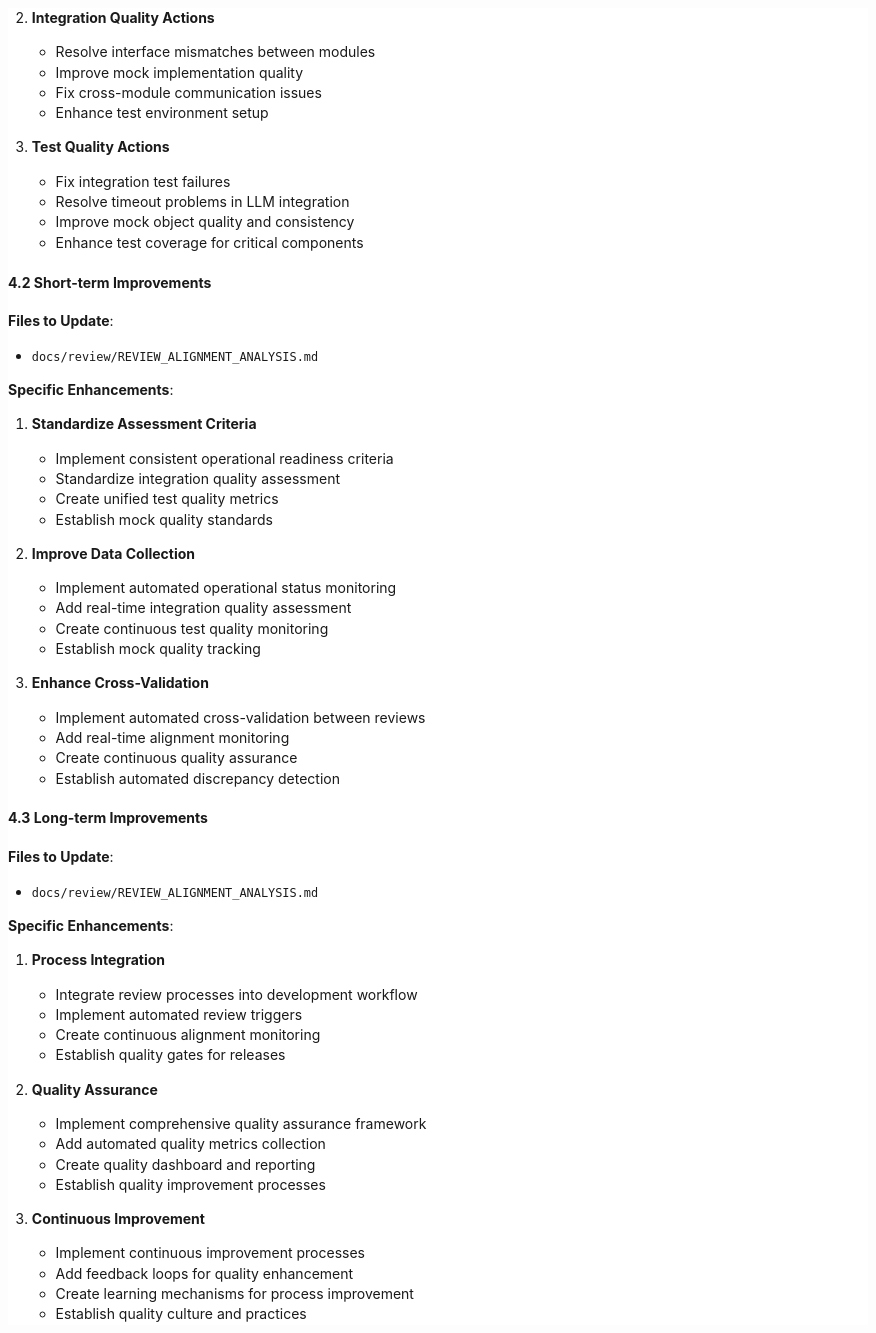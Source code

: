2. **Integration Quality Actions**
   - Resolve interface mismatches between modules
   - Improve mock implementation quality
   - Fix cross-module communication issues
   - Enhance test environment setup

3. **Test Quality Actions**
   - Fix integration test failures
   - Resolve timeout problems in LLM integration
   - Improve mock object quality and consistency
   - Enhance test coverage for critical components

#### **4.2 Short-term Improvements**
**Files to Update**:
- `docs/review/REVIEW_ALIGNMENT_ANALYSIS.md`

**Specific Enhancements**:
1. **Standardize Assessment Criteria**
   - Implement consistent operational readiness criteria
   - Standardize integration quality assessment
   - Create unified test quality metrics
   - Establish mock quality standards

2. **Improve Data Collection**
   - Implement automated operational status monitoring
   - Add real-time integration quality assessment
   - Create continuous test quality monitoring
   - Establish mock quality tracking

3. **Enhance Cross-Validation**
   - Implement automated cross-validation between reviews
   - Add real-time alignment monitoring
   - Create continuous quality assurance
   - Establish automated discrepancy detection

#### **4.3 Long-term Improvements**
**Files to Update**:
- `docs/review/REVIEW_ALIGNMENT_ANALYSIS.md`

**Specific Enhancements**:
1. **Process Integration**
   - Integrate review processes into development workflow
   - Implement automated review triggers
   - Create continuous alignment monitoring
   - Establish quality gates for releases

2. **Quality Assurance**
   - Implement comprehensive quality assurance framework
   - Add automated quality metrics collection
   - Create quality dashboard and reporting
   - Establish quality improvement processes

3. **Continuous Improvement**
   - Implement continuous improvement processes
   - Add feedback loops for quality enhancement
   - Create learning mechanisms for process improvement
   - Establish quality culture and practices

